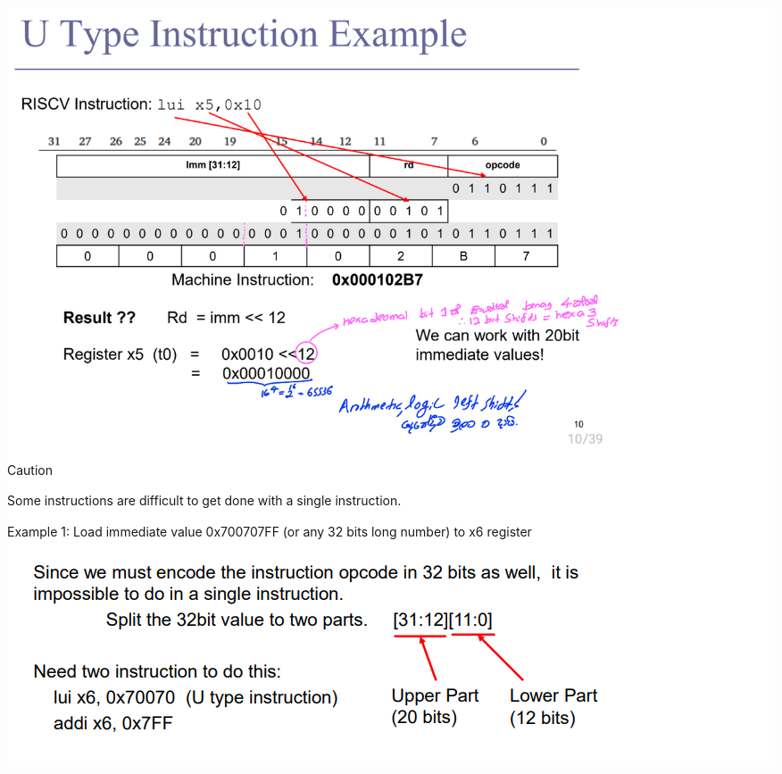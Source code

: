 <img src="./Images/image-20241018174718793.png" alt="image-20241018174718793" style="zoom:67%;" />

> [!CAUTION]
>
> Some instructions are difficult to get done with a single instruction.
>
> Example 1:  Load immediate value 0x700707FF (or any 32 bits long number) to  x6 register
>
> ![image-20241018174929815](./Images/image-20241018174929815.png)
>